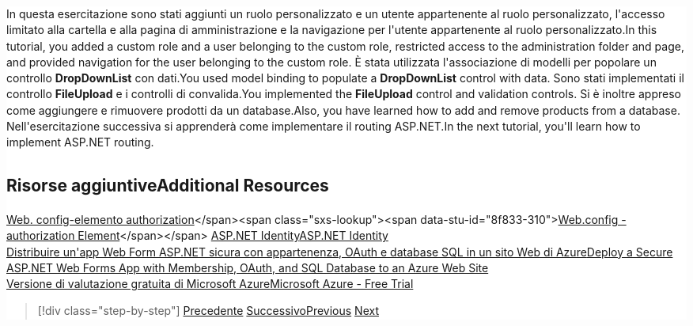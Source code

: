 <span data-ttu-id="8f833-304">In questa esercitazione sono stati aggiunti un ruolo personalizzato e un utente appartenente al ruolo personalizzato, l'accesso limitato alla cartella e alla pagina di amministrazione e la navigazione per l'utente appartenente al ruolo personalizzato.</span><span class="sxs-lookup"><span data-stu-id="8f833-304">In this tutorial, you added a custom role and a user belonging to the custom role, restricted access to the administration folder and page, and provided navigation for the user belonging to the custom role.</span></span> <span data-ttu-id="8f833-305">È stata utilizzata l'associazione di modelli per popolare un controllo **DropDownList** con dati.</span><span class="sxs-lookup"><span data-stu-id="8f833-305">You used model binding to populate a **DropDownList** control with data.</span></span> <span data-ttu-id="8f833-306">Sono stati implementati il controllo **FileUpload** e i controlli di convalida.</span><span class="sxs-lookup"><span data-stu-id="8f833-306">You implemented the **FileUpload** control and validation controls.</span></span> <span data-ttu-id="8f833-307">Si è inoltre appreso come aggiungere e rimuovere prodotti da un database.</span><span class="sxs-lookup"><span data-stu-id="8f833-307">Also, you have learned how to add and remove products from a database.</span></span> <span data-ttu-id="8f833-308">Nell'esercitazione successiva si apprenderà come implementare il routing ASP.NET.</span><span class="sxs-lookup"><span data-stu-id="8f833-308">In the next tutorial, you'll learn how to implement ASP.NET routing.</span></span>

## <a name="additional-resources"></a><span data-ttu-id="8f833-309">Risorse aggiuntive</span><span class="sxs-lookup"><span data-stu-id="8f833-309">Additional Resources</span></span>

<span data-ttu-id="8f833-310">[Web. config-elemento authorization](https://msdn.microsoft.com/library/8d82143t(v=vs.100).aspx)</span><span class="sxs-lookup"><span data-stu-id="8f833-310">[Web.config - authorization Element](https://msdn.microsoft.com/library/8d82143t(v=vs.100).aspx)</span></span>  
[<span data-ttu-id="8f833-311">ASP.NET Identity</span><span class="sxs-lookup"><span data-stu-id="8f833-311">ASP.NET Identity</span></span>](../../../../identity/overview/getting-started/introduction-to-aspnet-identity.md)  
[<span data-ttu-id="8f833-312">Distribuire un'app Web Form ASP.NET sicura con appartenenza, OAuth e database SQL in un sito Web di Azure</span><span class="sxs-lookup"><span data-stu-id="8f833-312">Deploy a Secure ASP.NET Web Forms App with Membership, OAuth, and SQL Database to an Azure Web Site</span></span>](https://azure.microsoft.com/documentation/articles/web-sites-dotnet-deploy-aspnet-webforms-app-membership-oauth-sql-database/)  
[<span data-ttu-id="8f833-313">Versione di valutazione gratuita di Microsoft Azure</span><span class="sxs-lookup"><span data-stu-id="8f833-313">Microsoft Azure - Free Trial</span></span>](https://azure.microsoft.com/pricing/free-trial/)

> [!div class="step-by-step"]
> <span data-ttu-id="8f833-314">[Precedente](checkout-and-payment-with-paypal.md)
> [Successivo](url-routing.md)</span><span class="sxs-lookup"><span data-stu-id="8f833-314">[Previous](checkout-and-payment-with-paypal.md)
[Next](url-routing.md)</span></span>
